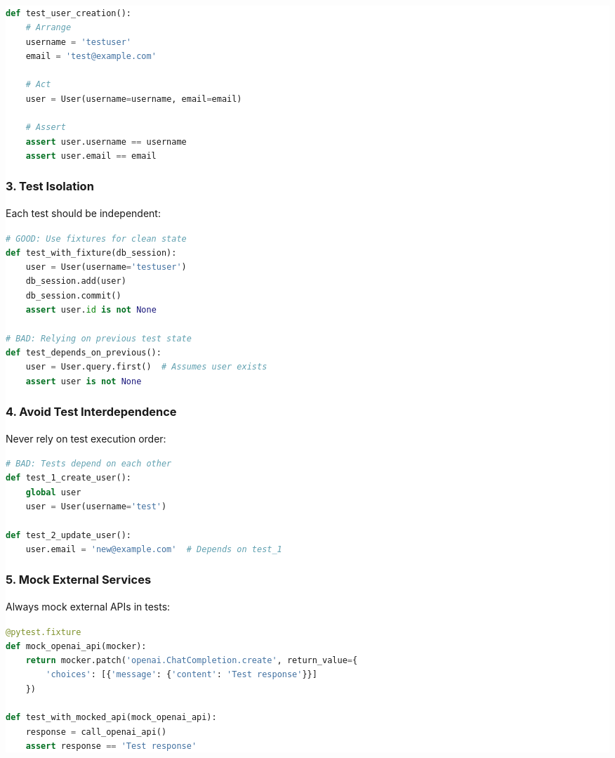 ```python
def test_user_creation():
    # Arrange
    username = 'testuser'
    email = 'test@example.com'
    
    # Act
    user = User(username=username, email=email)
    
    # Assert
    assert user.username == username
    assert user.email == email
```

### 3. Test Isolation
Each test should be independent:

```python
# GOOD: Use fixtures for clean state
def test_with_fixture(db_session):
    user = User(username='testuser')
    db_session.add(user)
    db_session.commit()
    assert user.id is not None

# BAD: Relying on previous test state
def test_depends_on_previous():
    user = User.query.first()  # Assumes user exists
    assert user is not None
```

### 4. Avoid Test Interdependence
Never rely on test execution order:

```python
# BAD: Tests depend on each other
def test_1_create_user():
    global user
    user = User(username='test')
    
def test_2_update_user():
    user.email = 'new@example.com'  # Depends on test_1
```

### 5. Mock External Services
Always mock external APIs in tests:

```python
@pytest.fixture
def mock_openai_api(mocker):
    return mocker.patch('openai.ChatCompletion.create', return_value={
        'choices': [{'message': {'content': 'Test response'}}]
    })

def test_with_mocked_api(mock_openai_api):
    response = call_openai_api()
    assert response == 'Test response'
```
